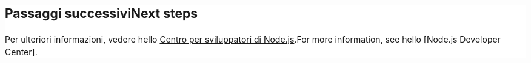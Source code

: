 ## <a name="next-steps"></a><span data-ttu-id="f66b0-196">Passaggi successivi</span><span class="sxs-lookup"><span data-stu-id="f66b0-196">Next steps</span></span>
<span data-ttu-id="f66b0-197">Per ulteriori informazioni, vedere hello [Centro per sviluppatori di Node.js].</span><span class="sxs-lookup"><span data-stu-id="f66b0-197">For more information, see hello [Node.js Developer Center].</span></span>



[confronto siti Web di Azure, servizi Cloud e macchine virtuali]: ../app-service-web/choose-web-site-cloud-service-vm.md
[usare un'app Web leggera]: ../app-service-web/app-service-web-get-started-nodejs.md
[Azure PowerShell]: /powershell/azureps-cmdlets-docs
[Azure SDK per .NET 2.7]: http://www.microsoft.com/en-us/download/details.aspx?id=48178
[La connessione PowerShell]: /powershell/azureps-cmdlets-docs#step-3-connect
[nodejs.org]: http://nodejs.org/
[Creazione di un servizio ospitato per Azure]: https://azure.microsoft.com/documentation/services/cloud-services/
[Centro per sviluppatori di Node.js]: https://azure.microsoft.com/develop/nodejs/



[hello result of hello New-AzureService helloworld command]: ./media/cloud-services-nodejs-develop-deploy-app/node9.png
[hello output of hello Add-AzureNodeWebRole command]: ./media/cloud-services-nodejs-develop-deploy-app/node11.png
[A web browser displaying hello Hello World web page]: ./media/cloud-services-nodejs-develop-deploy-app/node14.png
[hello output of hello Publish-AzureService command]: ./media/cloud-services-nodejs-develop-deploy-app/node19.png
[A browser window displaying hello hello world page; hello URL indicates hello page is hosted on Azure.]: ./media/cloud-services-nodejs-develop-deploy-app/node21.png
[hello status of hello Stop-AzureService command]: ./media/cloud-services-nodejs-develop-deploy-app/node48.png
[hello status of hello Remove-AzureService command]: ./media/cloud-services-nodejs-develop-deploy-app/node49.png
